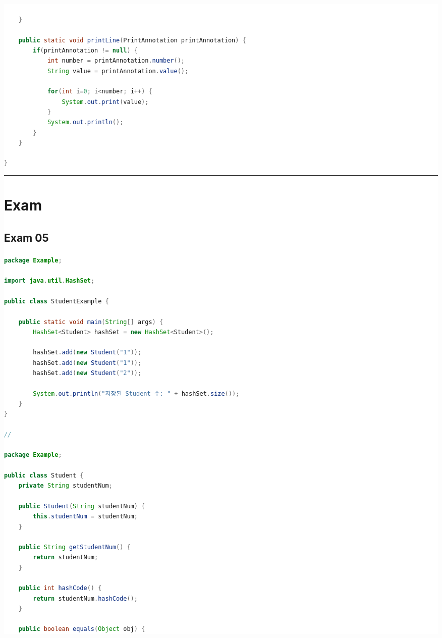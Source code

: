 ```java
		
	}
	
	public static void printLine(PrintAnnotation printAnnotation) {
		if(printAnnotation != null) {
			int number = printAnnotation.number();
			String value = printAnnotation.value();
			
			for(int i=0; i<number; i++) {
				System.out.print(value);
			}
			System.out.println();
		}
	}

}
```

---

# Exam

## Exam 05

```java
package Example;

import java.util.HashSet;

public class StudentExample {

	public static void main(String[] args) {
		HashSet<Student> hashSet = new HashSet<Student>();
		
		hashSet.add(new Student("1"));
		hashSet.add(new Student("1"));
		hashSet.add(new Student("2"));
		
		System.out.println("저장된 Student 수: " + hashSet.size());
	}
}

//

package Example;

public class Student {
	private String studentNum;
	
	public Student(String studentNum) {
		this.studentNum = studentNum;
	}
	
	public String getStudentNum() {
		return studentNum;
	}
	
	public int hashCode() {
		return studentNum.hashCode();
	}
	
	public boolean equals(Object obj) {
```